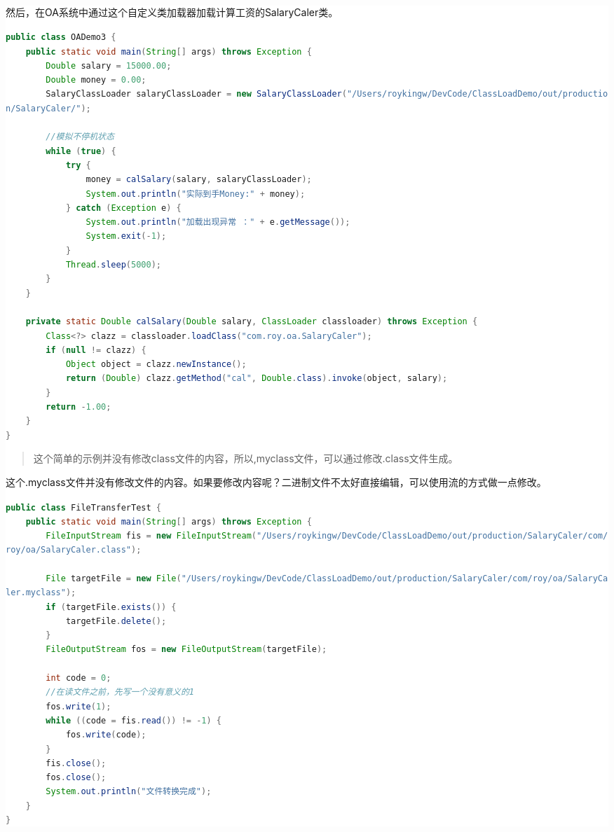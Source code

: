 ​ 然后，在OA系统中通过这个自定义类加载器加载计算工资的SalaryCaler类。

```java
public class OADemo3 {
    public static void main(String[] args) throws Exception {
        Double salary = 15000.00;
        Double money = 0.00;
        SalaryClassLoader salaryClassLoader = new SalaryClassLoader("/Users/roykingw/DevCode/ClassLoadDemo/out/production/SalaryCaler/");

        //模拟不停机状态
        while (true) {
            try {
                money = calSalary(salary, salaryClassLoader);
                System.out.println("实际到手Money:" + money);
            } catch (Exception e) {
                System.out.println("加载出现异常 ：" + e.getMessage());
                System.exit(-1);
            }
            Thread.sleep(5000);
        }
    }

    private static Double calSalary(Double salary, ClassLoader classloader) throws Exception {
        Class<?> clazz = classloader.loadClass("com.roy.oa.SalaryCaler");
        if (null != clazz) {
            Object object = clazz.newInstance();
            return (Double) clazz.getMethod("cal", Double.class).invoke(object, salary);
        }
        return -1.00;
    }
}
```

> 这个简单的示例并没有修改class文件的内容，所以,myclass文件，可以通过修改.class文件生成。

​ 这个.myclass文件并没有修改文件的内容。如果要修改内容呢？二进制文件不太好直接编辑，可以使用流的方式做一点修改。

```java
public class FileTransferTest {
    public static void main(String[] args) throws Exception {
        FileInputStream fis = new FileInputStream("/Users/roykingw/DevCode/ClassLoadDemo/out/production/SalaryCaler/com/roy/oa/SalaryCaler.class");

        File targetFile = new File("/Users/roykingw/DevCode/ClassLoadDemo/out/production/SalaryCaler/com/roy/oa/SalaryCaler.myclass");
        if (targetFile.exists()) {
            targetFile.delete();
        }
        FileOutputStream fos = new FileOutputStream(targetFile);

        int code = 0;
        //在读文件之前，先写一个没有意义的1
        fos.write(1);
        while ((code = fis.read()) != -1) {
            fos.write(code);
        }
        fis.close();
        fos.close();
        System.out.println("文件转换完成");
    }
}
```
